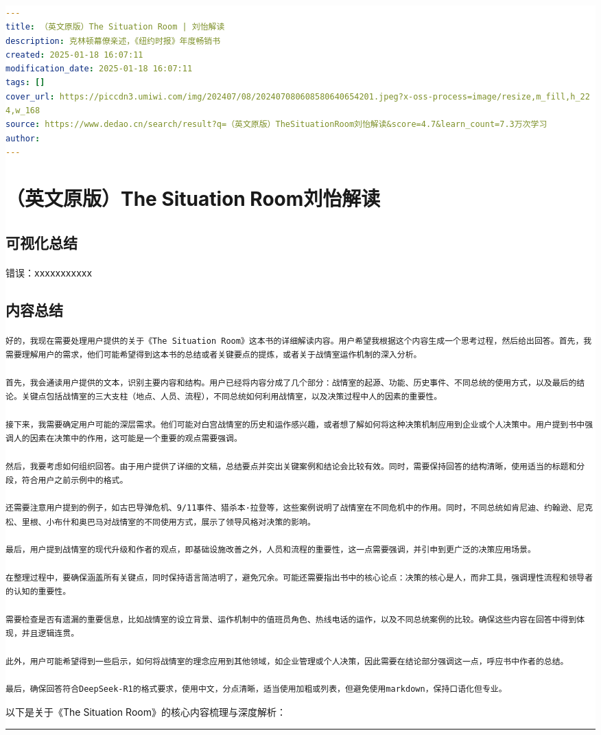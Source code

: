 ```yaml
---
title: （英文原版）The Situation Room | 刘怡解读
description: 克林顿幕僚亲述，《纽约时报》年度畅销书
created: 2025-01-18 16:07:11
modification_date: 2025-01-18 16:07:11
tags: []
cover_url: https://piccdn3.umiwi.com/img/202407/08/202407080608580640654201.jpeg?x-oss-process=image/resize,m_fill,h_224,w_168
source: https://www.dedao.cn/search/result?q=（英文原版）TheSituationRoom刘怡解读&score=4.7&learn_count=7.3万次学习
author: 
---
```


# （英文原版）The Situation Room刘怡解读

## 可视化总结

错误：xxxxxxxxxxx

## 内容总结

```ad-think
好的，我现在需要处理用户提供的关于《The Situation Room》这本书的详细解读内容。用户希望我根据这个内容生成一个思考过程，然后给出回答。首先，我需要理解用户的需求，他们可能希望得到这本书的总结或者关键要点的提炼，或者关于战情室运作机制的深入分析。

首先，我会通读用户提供的文本，识别主要内容和结构。用户已经将内容分成了几个部分：战情室的起源、功能、历史事件、不同总统的使用方式，以及最后的结论。关键点包括战情室的三大支柱（地点、人员、流程），不同总统如何利用战情室，以及决策过程中人的因素的重要性。

接下来，我需要确定用户可能的深层需求。他们可能对白宫战情室的历史和运作感兴趣，或者想了解如何将这种决策机制应用到企业或个人决策中。用户提到书中强调人的因素在决策中的作用，这可能是一个重要的观点需要强调。

然后，我要考虑如何组织回答。由于用户提供了详细的文稿，总结要点并突出关键案例和结论会比较有效。同时，需要保持回答的结构清晰，使用适当的标题和分段，符合用户之前示例中的格式。

还需要注意用户提到的例子，如古巴导弹危机、9/11事件、猎杀本·拉登等，这些案例说明了战情室在不同危机中的作用。同时，不同总统如肯尼迪、约翰逊、尼克松、里根、小布什和奥巴马对战情室的不同使用方式，展示了领导风格对决策的影响。

最后，用户提到战情室的现代升级和作者的观点，即基础设施改善之外，人员和流程的重要性，这一点需要强调，并引申到更广泛的决策应用场景。

在整理过程中，要确保涵盖所有关键点，同时保持语言简洁明了，避免冗余。可能还需要指出书中的核心论点：决策的核心是人，而非工具，强调理性流程和领导者的认知的重要性。

需要检查是否有遗漏的重要信息，比如战情室的设立背景、运作机制中的值班员角色、热线电话的运作，以及不同总统案例的比较。确保这些内容在回答中得到体现，并且逻辑连贯。

此外，用户可能希望得到一些启示，如何将战情室的理念应用到其他领域，如企业管理或个人决策，因此需要在结论部分强调这一点，呼应书中作者的总结。

最后，确保回答符合DeepSeek-R1的格式要求，使用中文，分点清晰，适当使用加粗或列表，但避免使用markdown，保持口语化但专业。
```

以下是关于《The Situation Room》的核心内容梳理与深度解析：

---